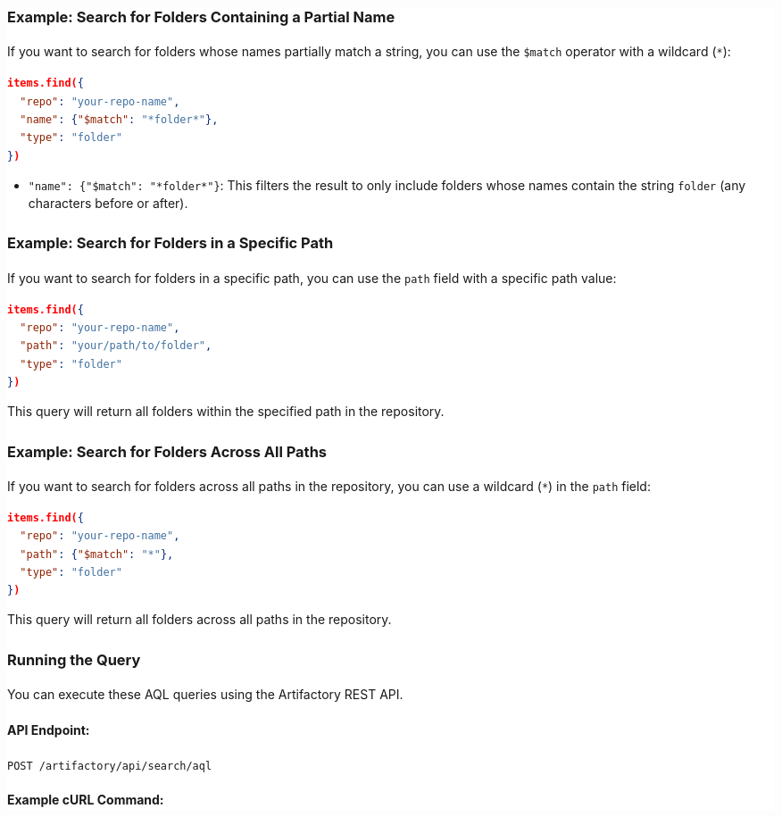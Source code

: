 ### Example: Search for Folders Containing a Partial Name

If you want to search for folders whose names partially match a string, you can use the `$match` operator with a wildcard (`*`):

```json
items.find({
  "repo": "your-repo-name",
  "name": {"$match": "*folder*"},
  "type": "folder"
})
```

- `"name": {"$match": "*folder*"}`: This filters the result to only include folders whose names contain the string `folder` (any characters before or after).

### Example: Search for Folders in a Specific Path

If you want to search for folders in a specific path, you can use the `path` field with a specific path value:

```json
items.find({
  "repo": "your-repo-name",
  "path": "your/path/to/folder",
  "type": "folder"
})
```

This query will return all folders within the specified path in the repository.

### Example: Search for Folders Across All Paths

If you want to search for folders across all paths in the repository, you can use a wildcard (`*`) in the `path` field:

```json
items.find({
  "repo": "your-repo-name",
  "path": {"$match": "*"},
  "type": "folder"
})
```

This query will return all folders across all paths in the repository.

### Running the Query

You can execute these AQL queries using the Artifactory REST API.

#### **API Endpoint:**
```
POST /artifactory/api/search/aql
```

#### Example cURL Command:
